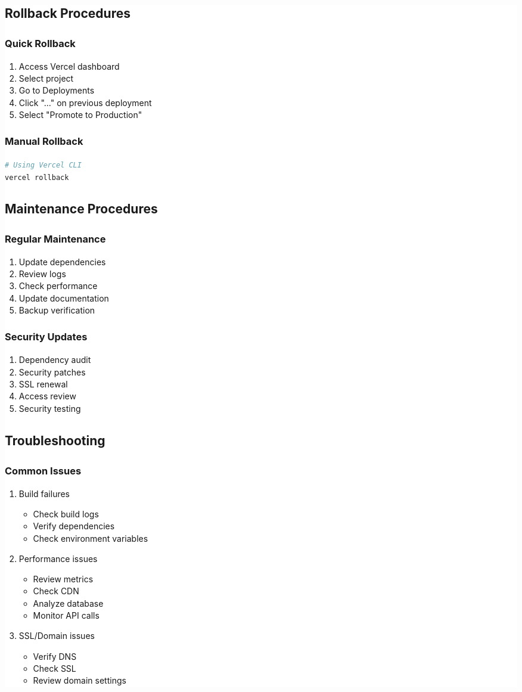 ## Rollback Procedures

### Quick Rollback
1. Access Vercel dashboard
2. Select project
3. Go to Deployments
4. Click "..." on previous deployment
5. Select "Promote to Production"

### Manual Rollback
```bash
# Using Vercel CLI
vercel rollback
```

## Maintenance Procedures

### Regular Maintenance
1. Update dependencies
2. Review logs
3. Check performance
4. Update documentation
5. Backup verification

### Security Updates
1. Dependency audit
2. Security patches
3. SSL renewal
4. Access review
5. Security testing

## Troubleshooting

### Common Issues
1. Build failures
   - Check build logs
   - Verify dependencies
   - Check environment variables

2. Performance issues
   - Review metrics
   - Check CDN
   - Analyze database
   - Monitor API calls

3. SSL/Domain issues
   - Verify DNS
   - Check SSL
   - Review domain settings
